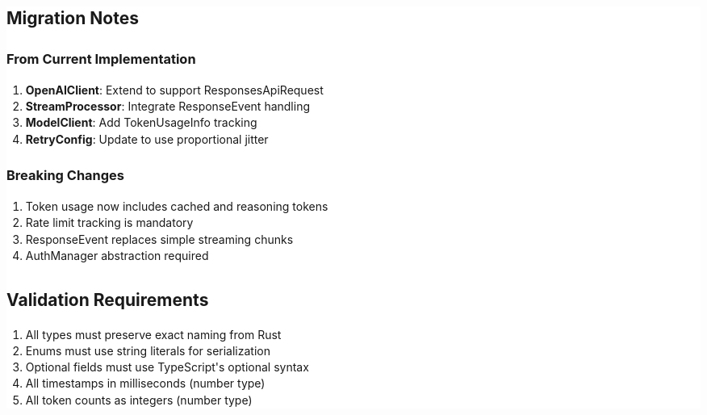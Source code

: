 ## Migration Notes

### From Current Implementation
1. **OpenAIClient**: Extend to support ResponsesApiRequest
2. **StreamProcessor**: Integrate ResponseEvent handling
3. **ModelClient**: Add TokenUsageInfo tracking
4. **RetryConfig**: Update to use proportional jitter

### Breaking Changes
1. Token usage now includes cached and reasoning tokens
2. Rate limit tracking is mandatory
3. ResponseEvent replaces simple streaming chunks
4. AuthManager abstraction required

## Validation Requirements
1. All types must preserve exact naming from Rust
2. Enums must use string literals for serialization
3. Optional fields must use TypeScript's optional syntax
4. All timestamps in milliseconds (number type)
5. All token counts as integers (number type)
